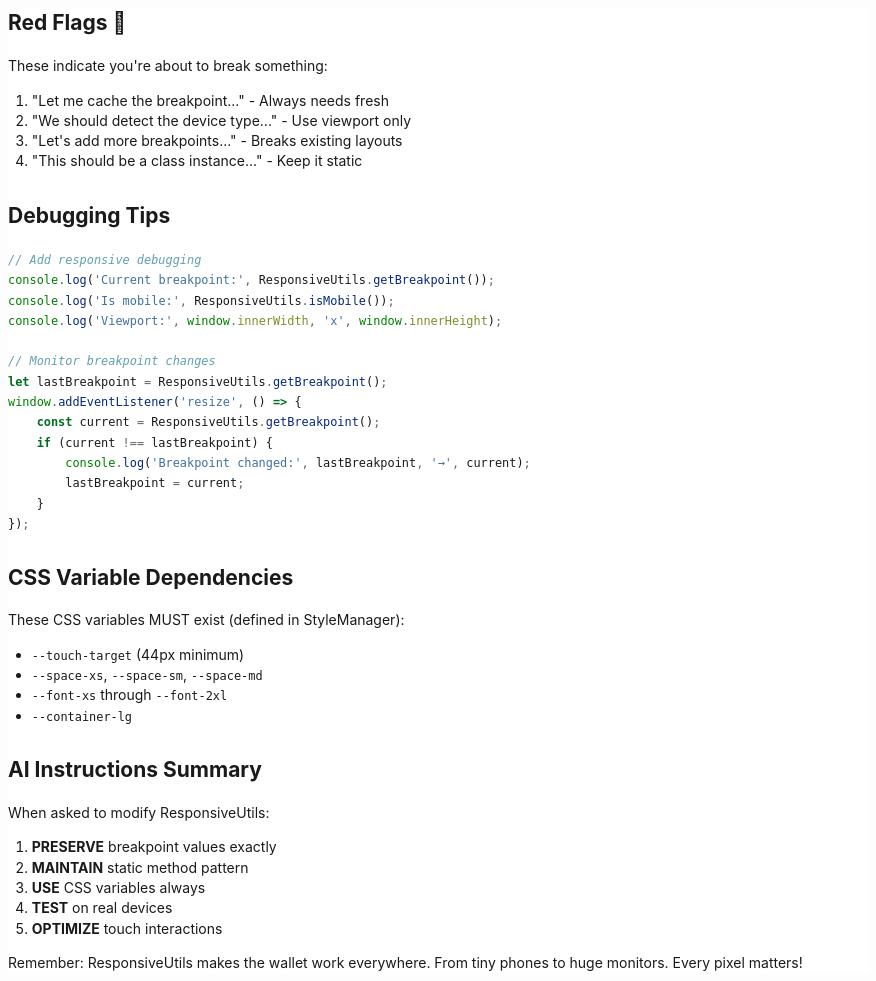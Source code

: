 ## Red Flags 🚨

These indicate you're about to break something:
1. "Let me cache the breakpoint..." - Always needs fresh
2. "We should detect the device type..." - Use viewport only
3. "Let's add more breakpoints..." - Breaks existing layouts
4. "This should be a class instance..." - Keep it static

## Debugging Tips

```javascript
// Add responsive debugging
console.log('Current breakpoint:', ResponsiveUtils.getBreakpoint());
console.log('Is mobile:', ResponsiveUtils.isMobile());
console.log('Viewport:', window.innerWidth, 'x', window.innerHeight);

// Monitor breakpoint changes
let lastBreakpoint = ResponsiveUtils.getBreakpoint();
window.addEventListener('resize', () => {
    const current = ResponsiveUtils.getBreakpoint();
    if (current !== lastBreakpoint) {
        console.log('Breakpoint changed:', lastBreakpoint, '→', current);
        lastBreakpoint = current;
    }
});
```

## CSS Variable Dependencies

These CSS variables MUST exist (defined in StyleManager):
- `--touch-target` (44px minimum)
- `--space-xs`, `--space-sm`, `--space-md`
- `--font-xs` through `--font-2xl`
- `--container-lg`

## AI Instructions Summary

When asked to modify ResponsiveUtils:
1. **PRESERVE** breakpoint values exactly
2. **MAINTAIN** static method pattern
3. **USE** CSS variables always
4. **TEST** on real devices
5. **OPTIMIZE** touch interactions

Remember: ResponsiveUtils makes the wallet work everywhere. From tiny phones to huge monitors. Every pixel matters!